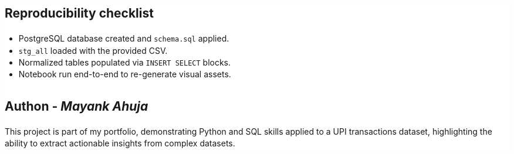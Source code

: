 ## Reproducibility checklist
- PostgreSQL database created and `schema.sql` applied.  
- `stg_all` loaded with the provided CSV.  
- Normalized tables populated via `INSERT SELECT` blocks.  
- Notebook run end-to-end to re-generate visual assets.


## **Authon -** *Mayank Ahuja*
This project is part of my portfolio, demonstrating Python and SQL skills applied to a UPI transactions dataset, highlighting the ability to extract actionable insights from complex datasets.
